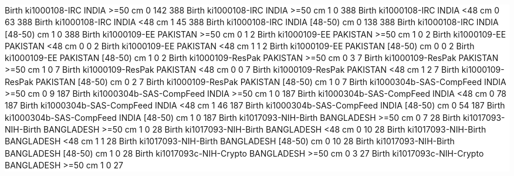 Birth       ki1000108-IRC              INDIA                          >=50 cm             0      142     388
Birth       ki1000108-IRC              INDIA                          >=50 cm             1        0     388
Birth       ki1000108-IRC              INDIA                          <48 cm              0       63     388
Birth       ki1000108-IRC              INDIA                          <48 cm              1       45     388
Birth       ki1000108-IRC              INDIA                          [48-50) cm          0      138     388
Birth       ki1000108-IRC              INDIA                          [48-50) cm          1        0     388
Birth       ki1000109-EE               PAKISTAN                       >=50 cm             0        1       2
Birth       ki1000109-EE               PAKISTAN                       >=50 cm             1        0       2
Birth       ki1000109-EE               PAKISTAN                       <48 cm              0        0       2
Birth       ki1000109-EE               PAKISTAN                       <48 cm              1        1       2
Birth       ki1000109-EE               PAKISTAN                       [48-50) cm          0        0       2
Birth       ki1000109-EE               PAKISTAN                       [48-50) cm          1        0       2
Birth       ki1000109-ResPak           PAKISTAN                       >=50 cm             0        3       7
Birth       ki1000109-ResPak           PAKISTAN                       >=50 cm             1        0       7
Birth       ki1000109-ResPak           PAKISTAN                       <48 cm              0        0       7
Birth       ki1000109-ResPak           PAKISTAN                       <48 cm              1        2       7
Birth       ki1000109-ResPak           PAKISTAN                       [48-50) cm          0        2       7
Birth       ki1000109-ResPak           PAKISTAN                       [48-50) cm          1        0       7
Birth       ki1000304b-SAS-CompFeed    INDIA                          >=50 cm             0        9     187
Birth       ki1000304b-SAS-CompFeed    INDIA                          >=50 cm             1        0     187
Birth       ki1000304b-SAS-CompFeed    INDIA                          <48 cm              0       78     187
Birth       ki1000304b-SAS-CompFeed    INDIA                          <48 cm              1       46     187
Birth       ki1000304b-SAS-CompFeed    INDIA                          [48-50) cm          0       54     187
Birth       ki1000304b-SAS-CompFeed    INDIA                          [48-50) cm          1        0     187
Birth       ki1017093-NIH-Birth        BANGLADESH                     >=50 cm             0        7      28
Birth       ki1017093-NIH-Birth        BANGLADESH                     >=50 cm             1        0      28
Birth       ki1017093-NIH-Birth        BANGLADESH                     <48 cm              0       10      28
Birth       ki1017093-NIH-Birth        BANGLADESH                     <48 cm              1        1      28
Birth       ki1017093-NIH-Birth        BANGLADESH                     [48-50) cm          0       10      28
Birth       ki1017093-NIH-Birth        BANGLADESH                     [48-50) cm          1        0      28
Birth       ki1017093c-NIH-Crypto      BANGLADESH                     >=50 cm             0        3      27
Birth       ki1017093c-NIH-Crypto      BANGLADESH                     >=50 cm             1        0      27